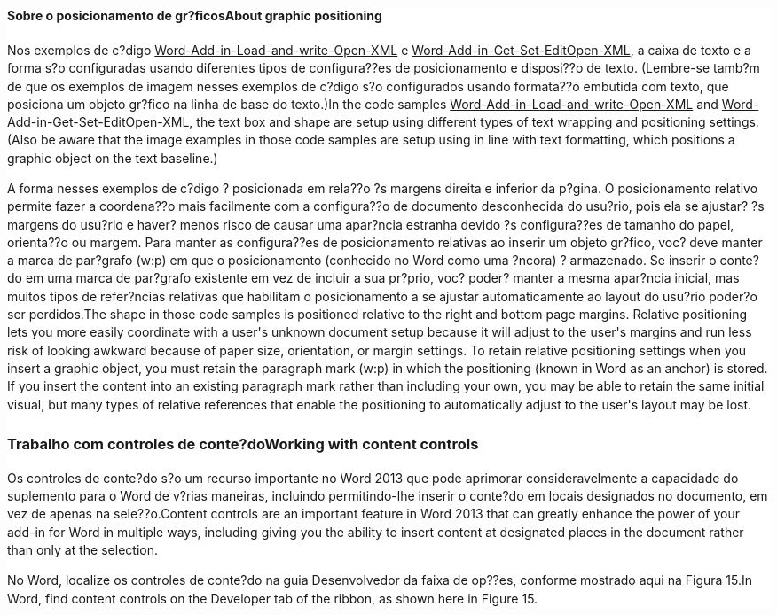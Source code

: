 
#### <a name="about-graphic-positioning"></a><span data-ttu-id="24284-292">Sobre o posicionamento de gr?ficos</span><span class="sxs-lookup"><span data-stu-id="24284-292">About graphic positioning</span></span>

<span data-ttu-id="24284-p142">Nos exemplos de c?digo [Word-Add-in-Load-and-write-Open-XML](https://github.com/OfficeDev/Word-Add-in-Load-and-write-Open-XML) e [Word-Add-in-Get-Set-EditOpen-XML](https://github.com/OfficeDev/Word-Add-in-Get-Set-EditOpen-XML), a caixa de texto e a forma s?o configuradas usando diferentes tipos de configura??es de posicionamento e disposi??o de texto. (Lembre-se tamb?m de que os exemplos de imagem nesses exemplos de c?digo s?o configurados usando formata??o embutida com texto, que posiciona um objeto gr?fico na linha de base do texto.)</span><span class="sxs-lookup"><span data-stu-id="24284-p142">In the code samples [Word-Add-in-Load-and-write-Open-XML](https://github.com/OfficeDev/Word-Add-in-Load-and-write-Open-XML) and [Word-Add-in-Get-Set-EditOpen-XML](https://github.com/OfficeDev/Word-Add-in-Get-Set-EditOpen-XML), the text box and shape are setup using different types of text wrapping and positioning settings. (Also be aware that the image examples in those code samples are setup using in line with text formatting, which positions a graphic object on the text baseline.)</span></span>

<span data-ttu-id="24284-p143">A forma nesses exemplos de c?digo ? posicionada em rela??o ?s margens direita e inferior da p?gina. O posicionamento relativo permite fazer a coordena??o mais facilmente com a configura??o de documento desconhecida do usu?rio, pois ela se ajustar? ?s margens do usu?rio e haver? menos risco de causar uma apar?ncia estranha devido ?s configura??es de tamanho do papel, orienta??o ou margem. Para manter as configura??es de posicionamento relativas ao inserir um objeto gr?fico, voc? deve manter a marca de par?grafo (w:p) em que o posicionamento (conhecido no Word como uma ?ncora) ? armazenado. Se inserir o conte?do em uma marca de par?grafo existente em vez de incluir a sua pr?prio, voc? poder? manter a mesma apar?ncia inicial, mas muitos tipos de refer?ncias relativas que habilitam o posicionamento a se ajustar automaticamente ao layout do usu?rio poder?o ser perdidos.</span><span class="sxs-lookup"><span data-stu-id="24284-p143">The shape in those code samples is positioned relative to the right and bottom page margins. Relative positioning lets you more easily coordinate with a user's unknown document setup because it will adjust to the user's margins and run less risk of looking awkward because of paper size, orientation, or margin settings. To retain relative positioning settings when you insert a graphic object, you must retain the paragraph mark (w:p) in which the positioning (known in Word as an anchor) is stored. If you insert the content into an existing paragraph mark rather than including your own, you may be able to retain the same initial visual, but many types of relative references that enable the positioning to automatically adjust to the user's layout may be lost.</span></span>


### <a name="working-with-content-controls"></a><span data-ttu-id="24284-299">Trabalho com controles de conte?do</span><span class="sxs-lookup"><span data-stu-id="24284-299">Working with content controls</span></span>

<span data-ttu-id="24284-300">Os controles de conte?do s?o um recurso importante no Word 2013 que pode aprimorar consideravelmente a capacidade do suplemento para o Word de v?rias maneiras, incluindo permitindo-lhe inserir o conte?do em locais designados no documento, em vez de apenas na sele??o.</span><span class="sxs-lookup"><span data-stu-id="24284-300">Content controls are an important feature in Word 2013 that can greatly enhance the power of your add-in for Word in multiple ways, including giving you the ability to insert content at designated places in the document rather than only at the selection.</span></span>

<span data-ttu-id="24284-301">No Word, localize os controles de conte?do na guia Desenvolvedor da faixa de op??es, conforme mostrado aqui na Figura 15.</span><span class="sxs-lookup"><span data-stu-id="24284-301">In Word, find content controls on the Developer tab of the ribbon, as shown here in Figure 15.</span></span>
